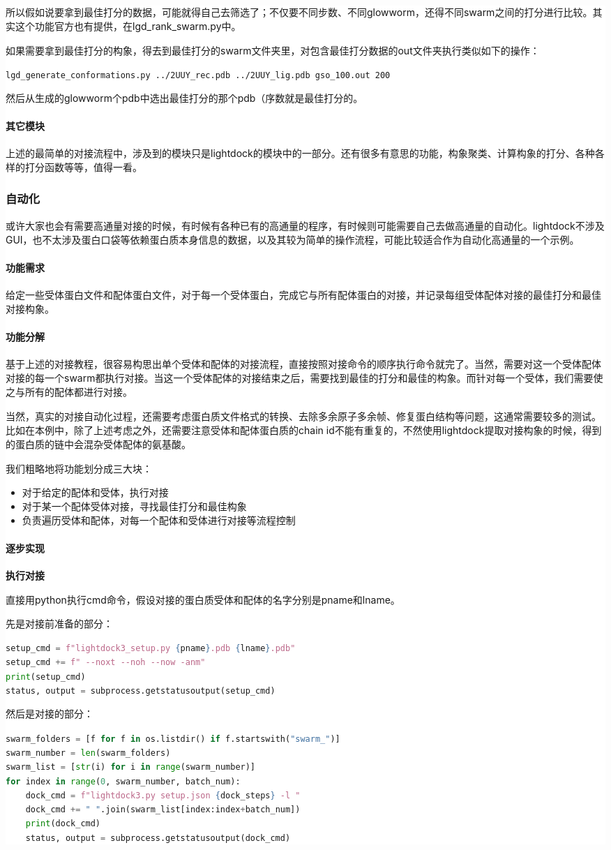 所以假如说要拿到最佳打分的数据，可能就得自己去筛选了；不仅要不同步数、不同glowworm，还得不同swarm之间的打分进行比较。其实这个功能官方也有提供，在lgd_rank_swarm.py中。

如果需要拿到最佳打分的构象，得去到最佳打分的swarm文件夹里，对包含最佳打分数据的out文件夹执行类似如下的操作：

```bash
lgd_generate_conformations.py ../2UUY_rec.pdb ../2UUY_lig.pdb gso_100.out 200
```

然后从生成的glowworm个pdb中选出最佳打分的那个pdb（序数就是最佳打分的。

#### 其它模块

上述的最简单的对接流程中，涉及到的模块只是lightdock的模块中的一部分。还有很多有意思的功能，构象聚类、计算构象的打分、各种各样的打分函数等等，值得一看。

### 自动化

或许大家也会有需要高通量对接的时候，有时候有各种已有的高通量的程序，有时候则可能需要自己去做高通量的自动化。lightdock不涉及GUI，也不太涉及蛋白口袋等依赖蛋白质本身信息的数据，以及其较为简单的操作流程，可能比较适合作为自动化高通量的一个示例。

#### 功能需求

给定一些受体蛋白文件和配体蛋白文件，对于每一个受体蛋白，完成它与所有配体蛋白的对接，并记录每组受体配体对接的最佳打分和最佳对接构象。

#### 功能分解

基于上述的对接教程，很容易构思出单个受体和配体的对接流程，直接按照对接命令的顺序执行命令就完了。当然，需要对这一个受体配体对接的每一个swarm都执行对接。当这一个受体配体的对接结束之后，需要找到最佳的打分和最佳的构象。而针对每一个受体，我们需要使之与所有的配体都进行对接。

当然，真实的对接自动化过程，还需要考虑蛋白质文件格式的转换、去除多余原子多余帧、修复蛋白结构等问题，这通常需要较多的测试。比如在本例中，除了上述考虑之外，还需要注意受体和配体蛋白质的chain id不能有重复的，不然使用lightdock提取对接构象的时候，得到的蛋白质的链中会混杂受体配体的氨基酸。

我们粗略地将功能划分成三大块：

- 对于给定的配体和受体，执行对接
- 对于某一个配体受体对接，寻找最佳打分和最佳构象
- 负责遍历受体和配体，对每一个配体和受体进行对接等流程控制

#### 逐步实现

**执行对接**

直接用python执行cmd命令，假设对接的蛋白质受体和配体的名字分别是pname和lname。

先是对接前准备的部分：

```python
setup_cmd = f"lightdock3_setup.py {pname}.pdb {lname}.pdb"
setup_cmd += f" --noxt --noh --now -anm"
print(setup_cmd)
status, output = subprocess.getstatusoutput(setup_cmd)
```

然后是对接的部分：

```python
swarm_folders = [f for f in os.listdir() if f.startswith("swarm_")]
swarm_number = len(swarm_folders)
swarm_list = [str(i) for i in range(swarm_number)]
for index in range(0, swarm_number, batch_num):
    dock_cmd = f"lightdock3.py setup.json {dock_steps} -l " 
    dock_cmd += " ".join(swarm_list[index:index+batch_num])
    print(dock_cmd)
    status, output = subprocess.getstatusoutput(dock_cmd)
```
